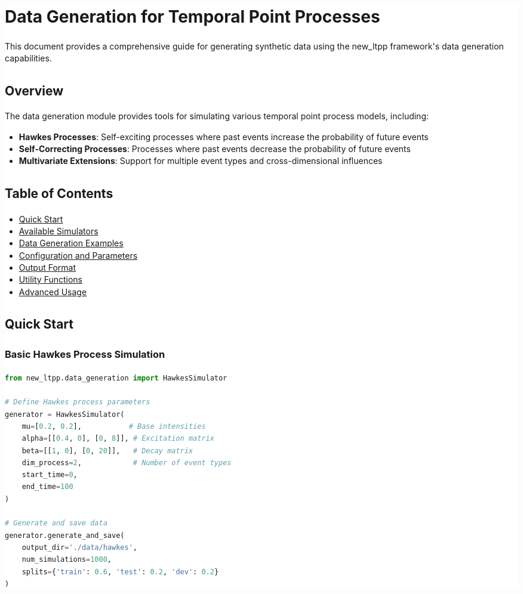 # Data Generation for Temporal Point Processes

This document provides a comprehensive guide for generating synthetic data using the new_ltpp framework's data generation capabilities.

## Overview

The data generation module provides tools for simulating various temporal point process models, including:

- **Hawkes Processes**: Self-exciting processes where past events increase the probability of future events
- **Self-Correcting Processes**: Processes where past events decrease the probability of future events
- **Multivariate Extensions**: Support for multiple event types and cross-dimensional influences

## Table of Contents

- [Quick Start](#quick-start)
- [Available Simulators](#available-simulators)
- [Data Generation Examples](#data-generation-examples)
- [Configuration and Parameters](#configuration-and-parameters)
- [Output Format](#output-format)
- [Utility Functions](#utility-functions)
- [Advanced Usage](#advanced-usage)

## Quick Start

### Basic Hawkes Process Simulation

```python
from new_ltpp.data_generation import HawkesSimulator

# Define Hawkes process parameters
generator = HawkesSimulator(
    mu=[0.2, 0.2],           # Base intensities
    alpha=[[0.4, 0], [0, 8]], # Excitation matrix
    beta=[[1, 0], [0, 20]],   # Decay matrix
    dim_process=2,            # Number of event types
    start_time=0,
    end_time=100
)

# Generate and save data
generator.generate_and_save(
    output_dir='./data/hawkes', 
    num_simulations=1000,
    splits={'train': 0.6, 'test': 0.2, 'dev': 0.2}
)
```

